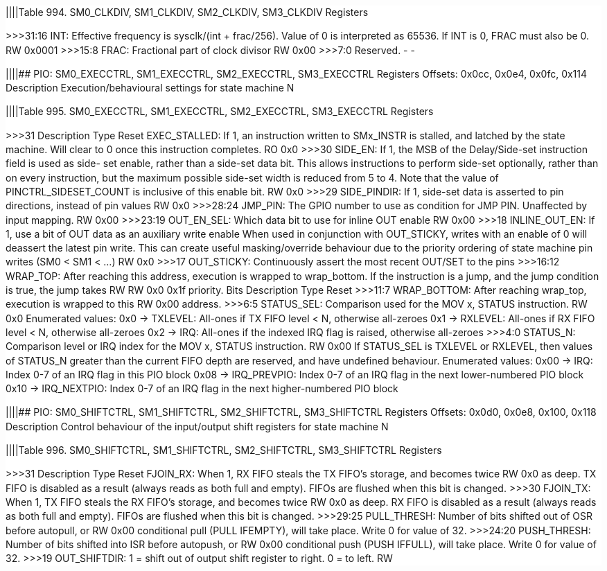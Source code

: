 ||||Table 994.  SM0_CLKDIV,  SM1_CLKDIV,  SM2_CLKDIV,  SM3_CLKDIV  Registers 

<bit-table>
>>>31:16  INT: Effective frequency is sysclk/(int + frac/256).  Value of 0 is interpreted as 65536. If INT is 0, FRAC must also be 0.  RW  0x0001  
>>>15:8  FRAC: Fractional part of clock divisor  RW  0x00  
>>>7:0  Reserved.  -  -  
</bit-table>


||||## PIO:  SM0_EXECCTRL,  SM1_EXECCTRL,  SM2_EXECCTRL,  SM3_EXECCTRL Registers  Offsets: 0x0cc, 0x0e4, 0x0fc, 0x114  Description  Execution/behavioural settings for state machine N

||||Table 995.  SM0_EXECCTRL,  SM1_EXECCTRL,  SM2_EXECCTRL,  SM3_EXECCTRL  Registers 

<bit-table>
>>>31  Description  Type  Reset  EXEC_STALLED: If 1, an instruction written to SMx_INSTR is stalled, and  latched by the state machine. Will clear to 0 once this instruction completes. RO  0x0
>>>30  SIDE_EN: If 1, the MSB of the Delay/Side-set instruction field is used as side-    set enable, rather than a side-set data bit. This allows instructions to perform  side-set optionally, rather than on every instruction, but the maximum possible  side-set width is reduced from 5 to 4. Note that the value of  PINCTRL_SIDESET_COUNT is inclusive of this enable bit. RW  0x0 
>>>29  SIDE_PINDIR: If 1, side-set data is asserted to pin directions, instead of pin values  RW  0x0  
>>>28:24  JMP_PIN: The GPIO number to use as condition for JMP PIN. Unaffected by input mapping.  RW  0x00  
>>>23:19  OUT_EN_SEL: Which data bit to use for inline OUT enable RW  0x00  
>>>18  INLINE_OUT_EN: If 1, use a bit of OUT data as an auxiliary write enable  When used in conjunction with OUT_STICKY, writes with an enable of 0 will  deassert the latest pin write. This can create useful masking/override  behaviour  due to the priority ordering of state machine pin writes (SM0 < SM1 < …)  RW  0x0 
>>>17  OUT_STICKY: Continuously assert the most recent OUT/SET to the pins 
>>>16:12  WRAP_TOP: After reaching this address, execution is wrapped to  wrap_bottom.  If the instruction is a jump, and the jump condition is true, the jump takes  RW  RW  0x0  0x1f  priority.   Bits  Description  Type  Reset 
>>>11:7  WRAP_BOTTOM: After reaching wrap_top, execution is wrapped to this  RW  0x00  address. 
>>>6:5  STATUS_SEL: Comparison used for the MOV x, STATUS instruction.  RW  0x0  Enumerated values:  0x0 → TXLEVEL: All-ones if TX FIFO level < N, otherwise all-zeroes  0x1 → RXLEVEL: All-ones if RX FIFO level < N, otherwise all-zeroes  0x2 → IRQ: All-ones if the indexed IRQ flag is raised, otherwise all-zeroes 
>>>4:0  STATUS_N: Comparison level or IRQ index for the MOV x, STATUS instruction.  RW  0x00  If STATUS_SEL is TXLEVEL or RXLEVEL, then values of STATUS_N greater  than the current FIFO depth are reserved, and have undefined behaviour.  Enumerated values:  0x00 → IRQ: Index 0-7 of an IRQ flag in this PIO block  0x08 → IRQ_PREVPIO: Index 0-7 of an IRQ flag in the next lower-numbered PIO  block  0x10 → IRQ_NEXTPIO: Index 0-7 of an IRQ flag in the next higher-numbered  PIO block 
</bit-table>


||||## PIO:  SM0_SHIFTCTRL,  SM1_SHIFTCTRL,  SM2_SHIFTCTRL,  SM3_SHIFTCTRL Registers  Offsets: 0x0d0, 0x0e8, 0x100, 0x118  Description  Control behaviour of the input/output shift registers for state machine N  

||||Table 996.  SM0_SHIFTCTRL,  SM1_SHIFTCTRL,  SM2_SHIFTCTRL,  SM3_SHIFTCTRL  Registers 

<bit-table>
>>>31  Description  Type  Reset  FJOIN_RX: When 1, RX FIFO steals the TX FIFO’s storage, and becomes twice  RW  0x0  as deep.  TX FIFO is disabled as a result (always reads as both full and empty).  FIFOs are flushed when this bit is changed. 
>>>30  FJOIN_TX: When 1, TX FIFO steals the RX FIFO’s storage, and becomes twice  RW  0x0  as deep.  RX FIFO is disabled as a result (always reads as both full and empty).  FIFOs are flushed when this bit is changed. 
>>>29:25  PULL_THRESH: Number of bits shifted out of OSR before autopull, or  RW  0x00  conditional pull (PULL IFEMPTY), will take place.  Write 0 for value of 32. 
>>>24:20  PUSH_THRESH: Number of bits shifted into ISR before autopush, or  RW  0x00  conditional push (PUSH IFFULL), will take place.  Write 0 for value of 32. 
>>>19 OUT_SHIFTDIR: 1 = shift out of output shift register to right. 0 = to left.  RW